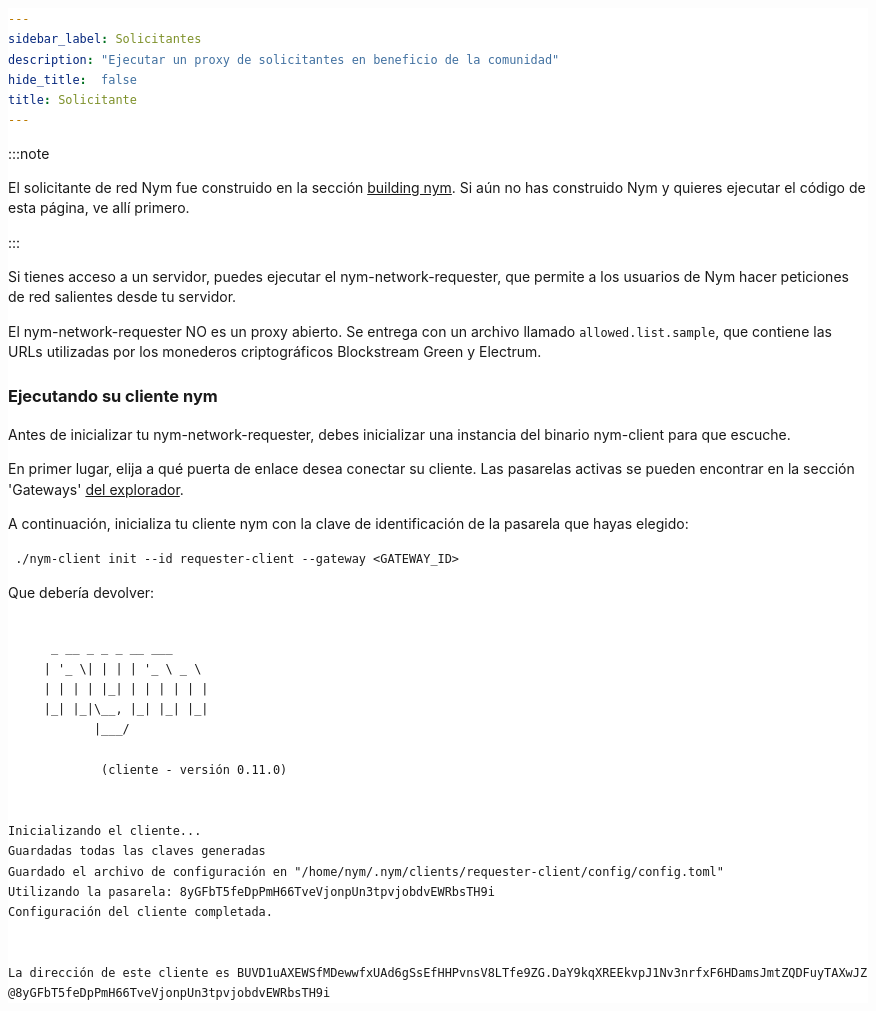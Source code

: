 ```yaml
---
sidebar_label: Solicitantes
description: "Ejecutar un proxy de solicitantes en beneficio de la comunidad"
hide_title:  false
title: Solicitante 
---
```


 

:::note

El solicitante de red Nym fue construido en la sección [building nym](/es/docs/stable/run-nym-nodes/build-nym/). Si aún no has construido Nym y quieres ejecutar el código de esta página, ve allí primero.

:::


Si tienes acceso a un servidor, puedes ejecutar el nym-network-requester, que permite a los usuarios de Nym hacer peticiones de red salientes desde tu servidor.

El nym-network-requester NO es un proxy abierto. Se entrega con un archivo llamado `allowed.list.sample`, que contiene las URLs utilizadas por los monederos criptográficos Blockstream Green y Electrum.

### Ejecutando su cliente nym 

Antes de inicializar tu nym-network-requester, debes inicializar una instancia del binario nym-client para que escuche.

En primer lugar, elija a qué puerta de enlace desea conectar su cliente. Las pasarelas activas se pueden encontrar en la sección 'Gateways' [del explorador](https://testnet-milhon-explorer.nymtech.net/nym/gateways).

A continuación, inicializa tu cliente nym con la clave de identificación de la pasarela que hayas elegido: 

```
 ./nym-client init --id requester-client --gateway <GATEWAY_ID>
```

Que debería devolver: 

``` 

      _ __ _ _ _ __ ___
     | '_ \| | | | '_ \ _ \
     | | | | |_| | | | | | |
     |_| |_|\__, |_| |_| |_|
            |___/

             (cliente - versión 0.11.0)

    
Inicializando el cliente...
Guardadas todas las claves generadas
Guardado el archivo de configuración en "/home/nym/.nym/clients/requester-client/config/config.toml"
Utilizando la pasarela: 8yGFbT5feDpPmH66TveVjonpUn3tpvjobdvEWRbsTH9i
Configuración del cliente completada.


La dirección de este cliente es BUVD1uAXEWSfMDewwfxUAd6gSsEfHHPvnsV8LTfe9ZG.DaY9kqXREEkvpJ1Nv3nrfxF6HDamsJmtZQDFuyTAXwJZ@8yGFbT5feDpPmH66TveVjonpUn3tpvjobdvEWRbsTH9i
```
